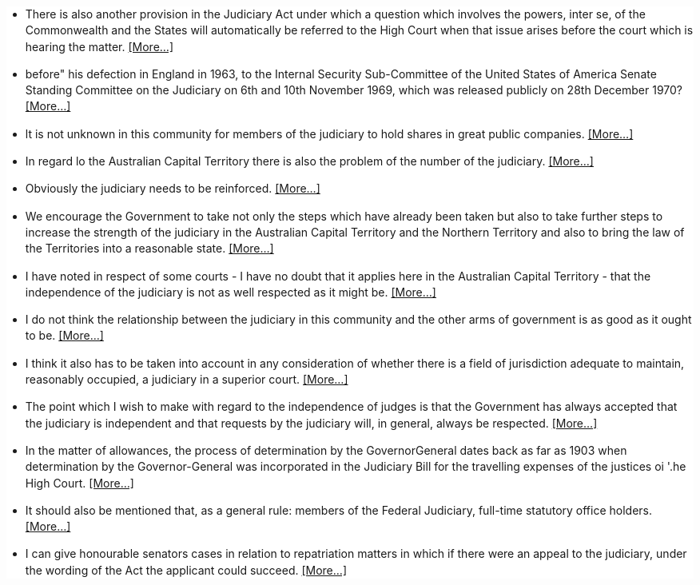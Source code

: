 * There is also another provision in the <span class="highlight">Judiciary</span> Act under which a question which involves the powers, inter se, of the Commonwealth and the States will automatically be referred to the High Court when that issue arises before the court which is hearing the matter. [[More&hellip;]](https://historichansard.net/senate/1971/19711012_senate_27_s50/#subdebate-57-0)

* before" his defection in England in 1963, to the Internal Security Sub-Committee of the United States of America Senate Standing Committee on the <span class="highlight">Judiciary</span> on 6th and 10th November 1969, which was released publicly on 28th December 1970? [[More&hellip;]](https://historichansard.net/senate/1971/19711026_senate_27_s50/#subdebate-56-0)

* lt is not unknown in this community for members of the <span class="highlight">judiciary</span> to hold shares in great public companies. [[More&hellip;]](https://historichansard.net/senate/1971/19711109_senate_27_s50/#subdebate-64-0)

* In regard lo the Australian Capital Territory there is also the problem of the number of the <span class="highlight">judiciary</span>. [[More&hellip;]](https://historichansard.net/senate/1971/19711111_senate_27_s50/#subdebate-55-0)

* Obviously the <span class="highlight">judiciary</span> needs to be reinforced. [[More&hellip;]](https://historichansard.net/senate/1971/19711111_senate_27_s50/#subdebate-55-0)

* We encourage the Government to take not only the steps which have already been taken but also to take further steps to increase the strength of the <span class="highlight">judiciary</span> in the Australian Capital Territory and the Northern Territory and also to bring the law of the Territories into a reasonable state. [[More&hellip;]](https://historichansard.net/senate/1971/19711111_senate_27_s50/#subdebate-55-0)

* I have noted in respect of some courts - I have no doubt that it applies here in the Australian Capital Territory - that the independence of the <span class="highlight">judiciary</span> is not as well respected as it might be. [[More&hellip;]](https://historichansard.net/senate/1971/19711111_senate_27_s50/#subdebate-55-0)

* I do not think the relationship between the <span class="highlight">judiciary</span> in this community and the other arms of government is as good as it ought to be. [[More&hellip;]](https://historichansard.net/senate/1971/19711111_senate_27_s50/#subdebate-55-0)

* I think it also has to be taken into account in any consideration of whether there is a field of jurisdiction adequate to maintain, reasonably occupied, a <span class="highlight">judiciary</span> in a superior court. [[More&hellip;]](https://historichansard.net/senate/1971/19711111_senate_27_s50/#subdebate-55-0)

* The point which I wish to make with regard to the independence of judges is that the Government has always accepted that the <span class="highlight">judiciary</span> is independent and that requests by the <span class="highlight">judiciary</span> will, in general, always be respected. [[More&hellip;]](https://historichansard.net/senate/1971/19711111_senate_27_s50/#subdebate-55-0)

* In the matter of allowances, the process of determination by the GovernorGeneral dates back as far as 1903 when determination by the Governor-General was incorporated in the <span class="highlight">Judiciary</span> Bill for the travelling expenses of the justices oi '.he High Court. [[More&hellip;]](https://historichansard.net/senate/1971/19711125_senate_27_s50/#subdebate-46-0)

* It should also be mentioned that, as a general rule: members of the Federal <span class="highlight">Judiciary</span>, full-time statutory office holders. [[More&hellip;]](https://historichansard.net/senate/1971/19711130_senate_27_s50/#subdebate-0-0)

* I can give honourable senators cases in relation to repatriation matters in which if there were an appeal to the <span class="highlight">judiciary</span>, under the wording of the Act the applicant could succeed. [[More&hellip;]](https://historichansard.net/senate/1971/19711208_senate_27_s50/#debate-53)
